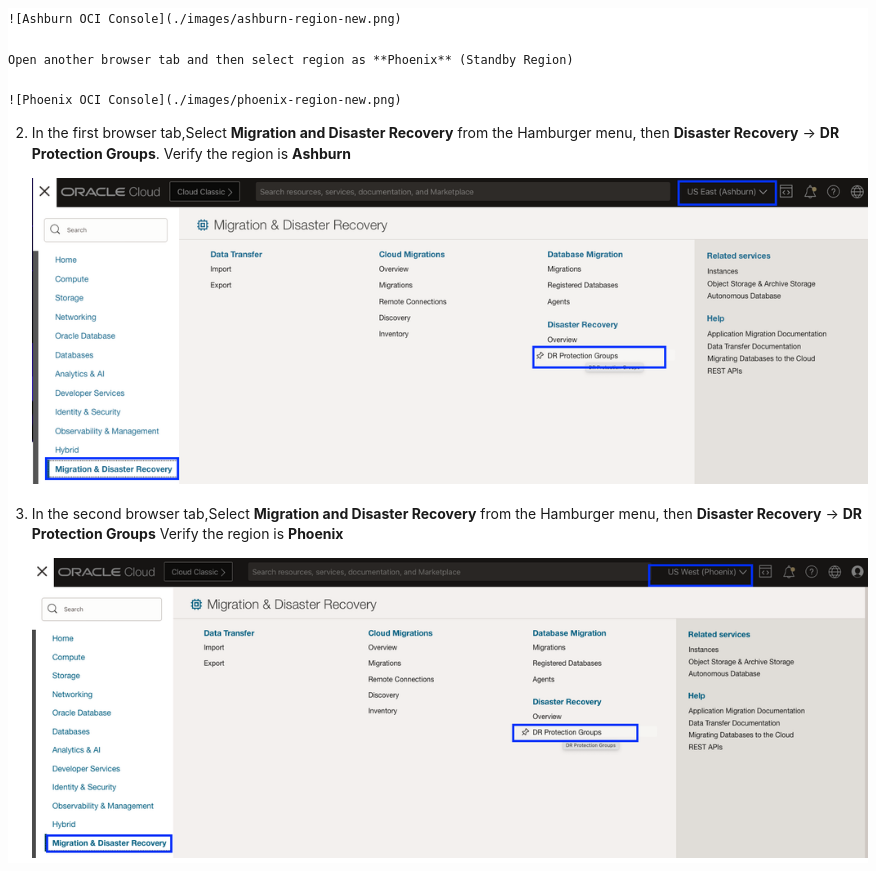     ![Ashburn OCI Console](./images/ashburn-region-new.png)

    Open another browser tab and then select region as **Phoenix** (Standby Region)

    ![Phoenix OCI Console](./images/phoenix-region-new.png)

2.  In the first browser tab,Select **Migration and Disaster Recovery** from the Hamburger menu, then **Disaster Recovery** -> **DR Protection Groups**. Verify the region is **Ashburn**

    ![DRPG from ashburn](./images/ashburn-drpgpage-new.png)

3.  In the second browser tab,Select **Migration and Disaster Recovery** from the Hamburger menu, then **Disaster Recovery** -> **DR Protection Groups** Verify the region is **Phoenix**

    ![DRPG from phoenix](./images/phoenix-drpgpage-new.png)
